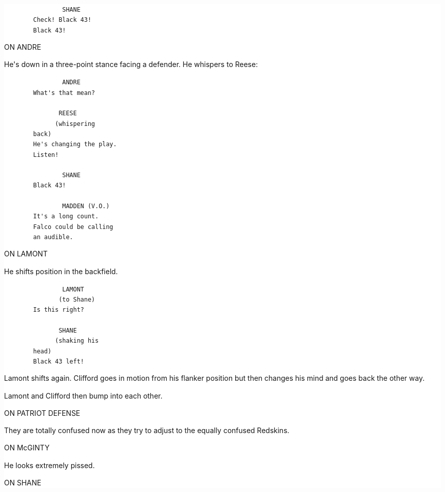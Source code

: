                     SHANE
            Check! Black 43!
            Black 43!


ON ANDRE

He's down in a three-point stance facing a
defender. He whispers to Reese:

                    ANDRE
            What's that mean?

                   REESE
                  (whispering
            back)
            He's changing the play.
            Listen!

                    SHANE
            Black 43!

                    MADDEN (V.O.)
            It's a long count.
            Falco could be calling
            an audible.


ON LAMONT

He shifts position in the backfield.

                    LAMONT
                   (to Shane)
            Is this right?

                   SHANE
                  (shaking his
            head)
            Black 43 left!

Lamont shifts again. Clifford goes in motion
from his flanker position but then changes
his mind and goes back the other way.

Lamont and Clifford then bump into each
other.

ON PATRIOT DEFENSE

They are totally confused now as they try to
adjust to the equally confused Redskins.


ON McGINTY

He looks extremely pissed.


ON SHANE
